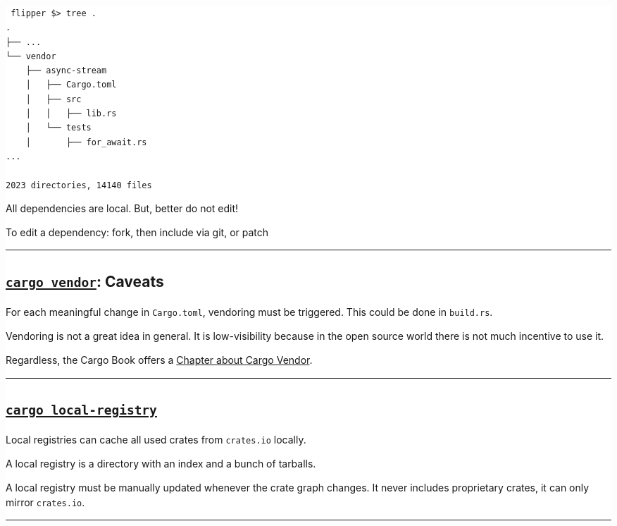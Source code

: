 ```
 flipper $> tree .
.
├── ...
└── vendor
    ├── async-stream
    │   ├── Cargo.toml
    │   ├── src
    │   │   ├── lib.rs
    │   └── tests
    │       ├── for_await.rs
...

2023 directories, 14140 files

```
</td>
<td>
All dependencies are local.
But, better do not edit!

To edit a dependency:
fork, then include via git, or patch
</td>
</tr>
</table>

---

## [`cargo vendor`](https://crates.io/crates/cargo-vendor): Caveats

For each meaningful change in `Cargo.toml`, vendoring must be triggered. This could be done in `build.rs`.

Vendoring is not a great idea in general. It is low-visibility because in the open source world there is not much incentive to use it.

Regardless, the Cargo Book offers a [Chapter about Cargo Vendor](https://doc.rust-lang.org/cargo/commands/cargo-vendor.html).

---

## [`cargo local-registry`](https://crates.io/crates/cargo-local-registry)

Local registries can cache all used crates from `crates.io` locally.

A local registry is a directory with an index and a bunch of tarballs.

A local registry must be manually updated whenever the crate graph changes.
It never includes proprietary crates, it can only mirror `crates.io`.

---
